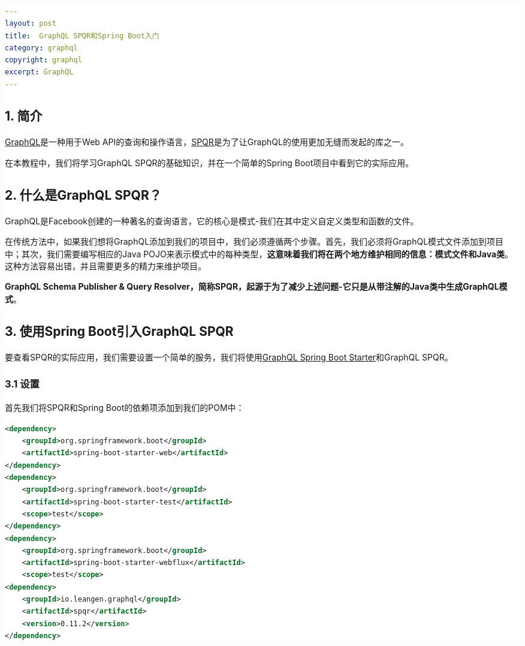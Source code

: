```yaml
---
layout: post
title:  GraphQL SPQR和Spring Boot入门
category: graphql
copyright: graphql
excerpt: GraphQL
---
```


## 1. 简介

[GraphQL](../../graphql-java/docs/GraphQL简介.md)是一种用于Web API的查询和操作语言，[SPQR](https://github.com/leangen/graphql-spqr)是为了让GraphQL的使用更加无缝而发起的库之一。

在本教程中，我们将学习GraphQL SPQR的基础知识，并在一个简单的Spring Boot项目中看到它的实际应用。

## 2. 什么是GraphQL SPQR？

GraphQL是Facebook创建的一种著名的查询语言，它的核心是模式-我们在其中定义自定义类型和函数的文件。

在传统方法中，如果我们想将GraphQL添加到我们的项目中，我们必须遵循两个步骤。首先，我们必须将GraphQL模式文件添加到项目中；其次，我们需要编写相应的Java POJO来表示模式中的每种类型，**这意味着我们将在两个地方维护相同的信息：模式文件和Java类**。这种方法容易出错，并且需要更多的精力来维护项目。

**GraphQL Schema Publisher & Query Resolver，简称SPQR，起源于为了减少上述问题-它只是从带注解的Java类中生成GraphQL模式**。

## 3. 使用Spring Boot引入GraphQL SPQR

要查看SPQR的实际应用，我们需要设置一个简单的服务，我们将使用[GraphQL Spring Boot Starter](https://mvnrepository.com/artifact/com.graphql-java/graphql-spring-boot-starter/5.0.2)和GraphQL SPQR。

### 3.1 设置

首先我们将SPQR和Spring Boot的依赖项添加到我们的POM中：

```xml
<dependency>
    <groupId>org.springframework.boot</groupId>
    <artifactId>spring-boot-starter-web</artifactId>
</dependency>
<dependency>
    <groupId>org.springframework.boot</groupId>
    <artifactId>spring-boot-starter-test</artifactId>
    <scope>test</scope>
</dependency>
<dependency>
    <groupId>org.springframework.boot</groupId>
    <artifactId>spring-boot-starter-webflux</artifactId>
    <scope>test</scope>
<dependency>
    <groupId>io.leangen.graphql</groupId>
    <artifactId>spqr</artifactId>
    <version>0.11.2</version>
</dependency>
```
